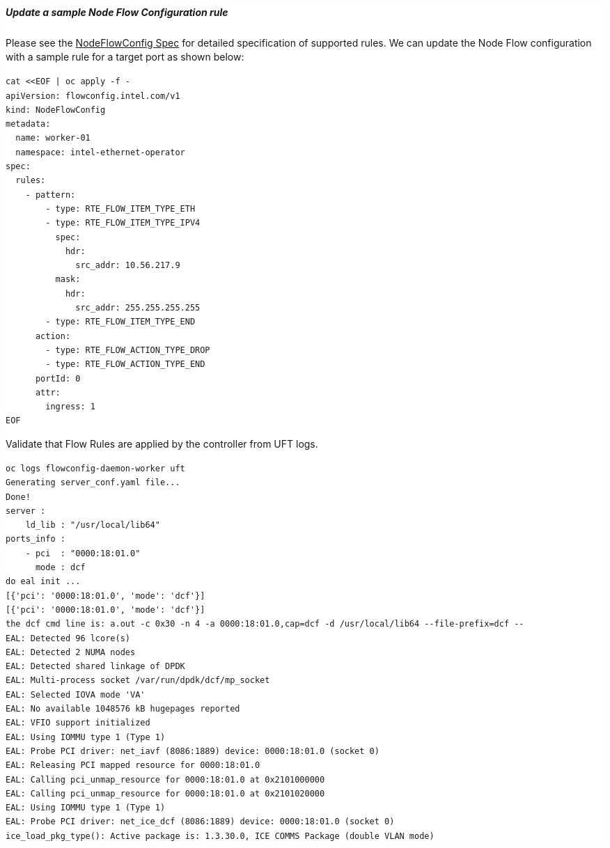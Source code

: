 
##### Update a sample Node Flow Configuration rule

Please see the [NodeFlowConfig Spec](flowconfig-daemon/creating-rules.md) for detailed specification of supported rules.
We can update the Node Flow configuration with a sample rule for a target port as shown below:

```shell
cat <<EOF | oc apply -f -
apiVersion: flowconfig.intel.com/v1
kind: NodeFlowConfig
metadata:
  name: worker-01
  namespace: intel-ethernet-operator
spec:
  rules:
    - pattern:
        - type: RTE_FLOW_ITEM_TYPE_ETH
        - type: RTE_FLOW_ITEM_TYPE_IPV4
          spec:
            hdr:
              src_addr: 10.56.217.9
          mask:
            hdr:
              src_addr: 255.255.255.255
        - type: RTE_FLOW_ITEM_TYPE_END
      action:
        - type: RTE_FLOW_ACTION_TYPE_DROP
        - type: RTE_FLOW_ACTION_TYPE_END
      portId: 0
      attr:
        ingress: 1
EOF
```

Validate that Flow Rules are applied by the controller from UFT logs.

```shell
oc logs flowconfig-daemon-worker uft
Generating server_conf.yaml file...
Done!
server :
    ld_lib : "/usr/local/lib64"
ports_info :
    - pci  : "0000:18:01.0"
      mode : dcf
do eal init ...
[{'pci': '0000:18:01.0', 'mode': 'dcf'}]
[{'pci': '0000:18:01.0', 'mode': 'dcf'}]
the dcf cmd line is: a.out -c 0x30 -n 4 -a 0000:18:01.0,cap=dcf -d /usr/local/lib64 --file-prefix=dcf --
EAL: Detected 96 lcore(s)
EAL: Detected 2 NUMA nodes
EAL: Detected shared linkage of DPDK
EAL: Multi-process socket /var/run/dpdk/dcf/mp_socket
EAL: Selected IOVA mode 'VA'
EAL: No available 1048576 kB hugepages reported
EAL: VFIO support initialized
EAL: Using IOMMU type 1 (Type 1)
EAL: Probe PCI driver: net_iavf (8086:1889) device: 0000:18:01.0 (socket 0)
EAL: Releasing PCI mapped resource for 0000:18:01.0
EAL: Calling pci_unmap_resource for 0000:18:01.0 at 0x2101000000
EAL: Calling pci_unmap_resource for 0000:18:01.0 at 0x2101020000
EAL: Using IOMMU type 1 (Type 1)
EAL: Probe PCI driver: net_ice_dcf (8086:1889) device: 0000:18:01.0 (socket 0)
ice_load_pkg_type(): Active package is: 1.3.30.0, ICE COMMS Package (double VLAN mode)
```